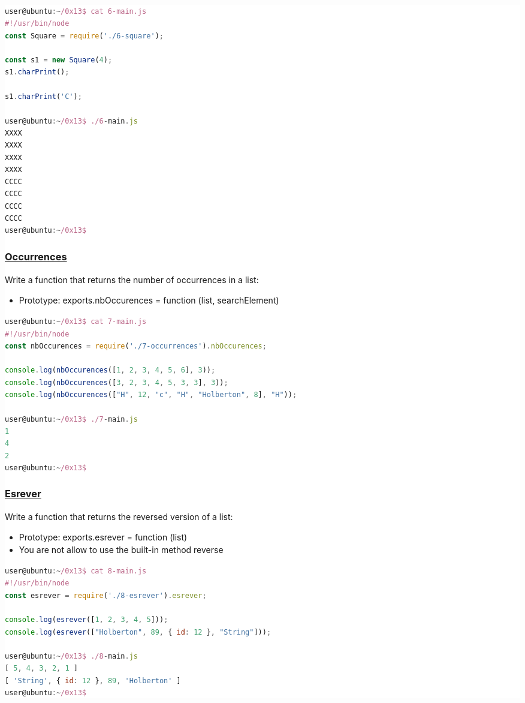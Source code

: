```javascript
user@ubuntu:~/0x13$ cat 6-main.js
#!/usr/bin/node
const Square = require('./6-square');

const s1 = new Square(4);
s1.charPrint();

s1.charPrint('C');

user@ubuntu:~/0x13$ ./6-main.js
XXXX
XXXX
XXXX
XXXX
CCCC
CCCC
CCCC
CCCC
user@ubuntu:~/0x13$ 
```



### [Occurrences]() 

Write a function that returns the number of occurrences in a list:

* Prototype: exports.nbOccurences = function (list, searchElement)

```javascript
user@ubuntu:~/0x13$ cat 7-main.js
#!/usr/bin/node
const nbOccurences = require('./7-occurrences').nbOccurences;

console.log(nbOccurences([1, 2, 3, 4, 5, 6], 3));
console.log(nbOccurences([3, 2, 3, 4, 5, 3, 3], 3));
console.log(nbOccurences(["H", 12, "c", "H", "Holberton", 8], "H"));

user@ubuntu:~/0x13$ ./7-main.js
1
4
2
user@ubuntu:~/0x13$ 
```


### [Esrever]() 

Write a function that returns the reversed version of a list:

* Prototype: exports.esrever = function (list)
* You are not allow to use the built-in method reverse

```javascript
user@ubuntu:~/0x13$ cat 8-main.js
#!/usr/bin/node
const esrever = require('./8-esrever').esrever;

console.log(esrever([1, 2, 3, 4, 5]));
console.log(esrever(["Holberton", 89, { id: 12 }, "String"]));

user@ubuntu:~/0x13$ ./8-main.js
[ 5, 4, 3, 2, 1 ]
[ 'String', { id: 12 }, 89, 'Holberton' ]
user@ubuntu:~/0x13$ 
```
